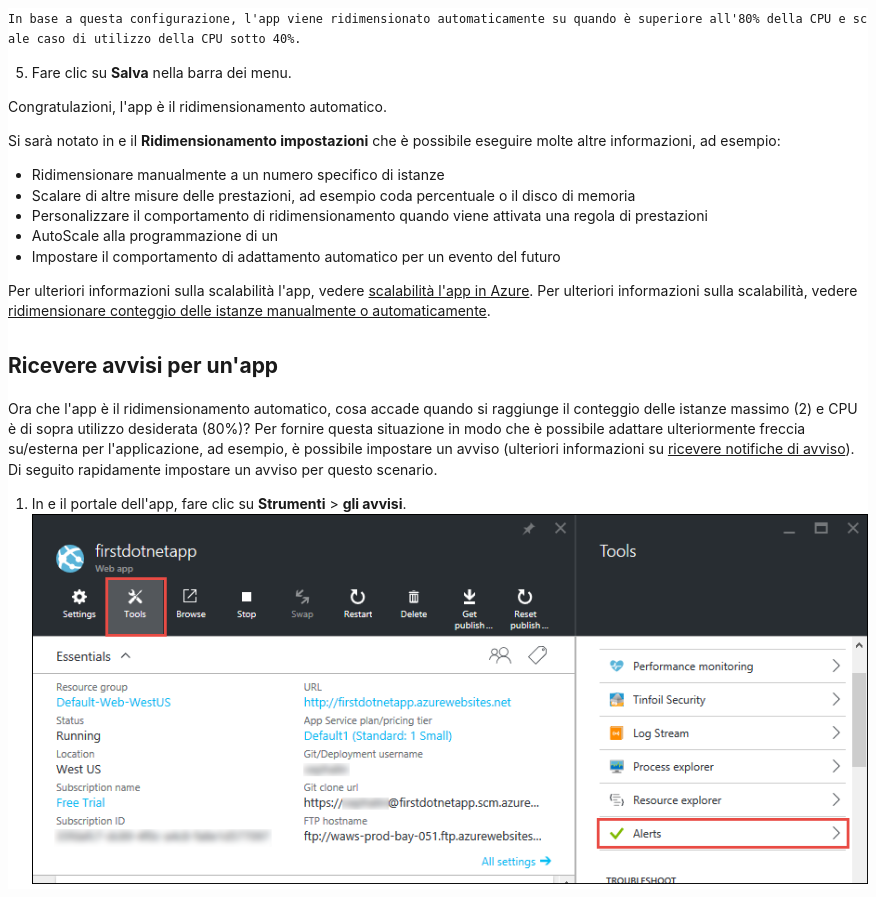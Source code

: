     In base a questa configurazione, l'app viene ridimensionato automaticamente su quando è superiore all'80% della CPU e scale caso di utilizzo della CPU sotto 40%.

5. Fare clic su **Salva** nella barra dei menu.

Congratulazioni, l'app è il ridimensionamento automatico.

Si sarà notato in e il **Ridimensionamento impostazioni** che è possibile eseguire molte altre informazioni, ad esempio:

- Ridimensionare manualmente a un numero specifico di istanze
- Scalare di altre misure delle prestazioni, ad esempio coda percentuale o il disco di memoria
- Personalizzare il comportamento di ridimensionamento quando viene attivata una regola di prestazioni
- AutoScale alla programmazione di un
- Impostare il comportamento di adattamento automatico per un evento del futuro

Per ulteriori informazioni sulla scalabilità l'app, vedere [scalabilità l'app in Azure](../app-service-web/web-sites-scale.md). Per ulteriori informazioni sulla scalabilità, vedere [ridimensionare conteggio delle istanze manualmente o automaticamente](../monitoring-and-diagnostics/insights-how-to-scale.md).

## <a name="receive-alerts-for-your-app"></a>Ricevere avvisi per un'app

Ora che l'app è il ridimensionamento automatico, cosa accade quando si raggiunge il conteggio delle istanze massimo (2) e CPU è di sopra utilizzo desiderata (80%)?
Per fornire questa situazione in modo che è possibile adattare ulteriormente freccia su/esterna per l'applicazione, ad esempio, è possibile impostare un avviso (ulteriori informazioni su [ricevere notifiche di avviso](../monitoring-and-diagnostics/insights-receive-alert-notifications.md)). Di seguito rapidamente impostare un avviso per questo scenario.

1. In e il portale dell'app, fare clic su **Strumenti** > **gli avvisi**.  
    ![Avvisi - blade impostazioni](./media/app-service-web-get-started/alert-settings.png)
